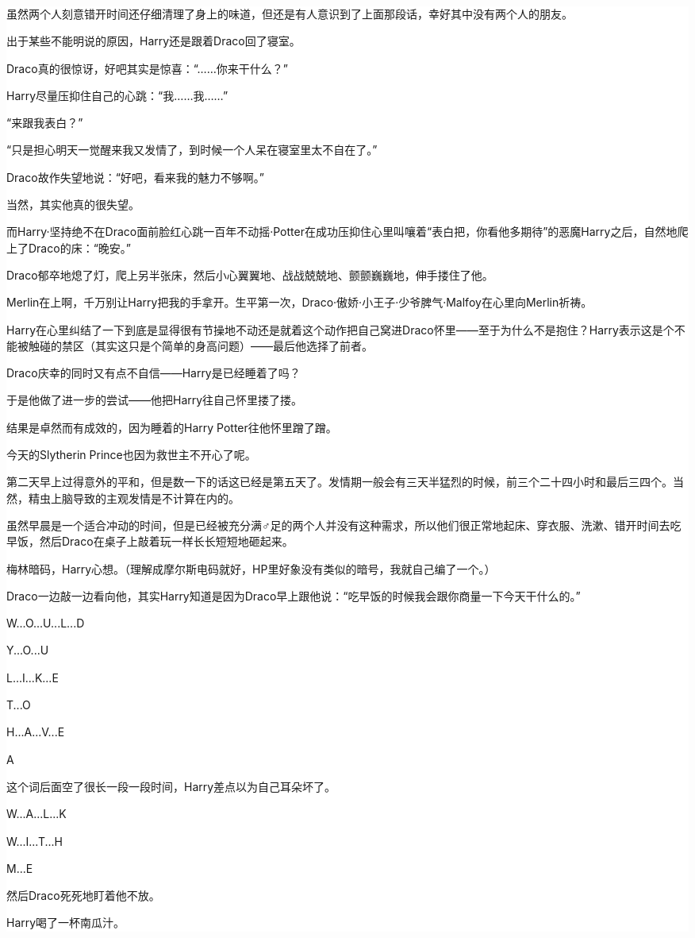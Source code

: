 虽然两个人刻意错开时间还仔细清理了身上的味道，但还是有人意识到了上面那段话，幸好其中没有两个人的朋友。

出于某些不能明说的原因，Harry还是跟着Draco回了寝室。

Draco真的很惊讶，好吧其实是惊喜：“……你来干什么？”

Harry尽量压抑住自己的心跳：“我……我……”

“来跟我表白？”

“只是担心明天一觉醒来我又发情了，到时候一个人呆在寝室里太不自在了。”

Draco故作失望地说：“好吧，看来我的魅力不够啊。”

当然，其实他真的很失望。

而Harry·坚持绝不在Draco面前脸红心跳一百年不动摇·Potter在成功压抑住心里叫嚷着“表白把，你看他多期待”的恶魔Harry之后，自然地爬上了Draco的床：“晚安。”

Draco郁卒地熄了灯，爬上另半张床，然后小心翼翼地、战战兢兢地、颤颤巍巍地，伸手搂住了他。

Merlin在上啊，千万别让Harry把我的手拿开。生平第一次，Draco·傲娇·小王子·少爷脾气·Malfoy在心里向Merlin祈祷。

Harry在心里纠结了一下到底是显得很有节操地不动还是就着这个动作把自己窝进Draco怀里——至于为什么不是抱住？Harry表示这是个不能被触碰的禁区（其实这只是个简单的身高问题）——最后他选择了前者。

Draco庆幸的同时又有点不自信——Harry是已经睡着了吗？

于是他做了进一步的尝试——他把Harry往自己怀里搂了搂。

结果是卓然而有成效的，因为睡着的Harry Potter往他怀里蹭了蹭。

今天的Slytherin Prince也因为救世主不开心了呢。

第二天早上过得意外的平和，但是数一下的话这已经是第五天了。发情期一般会有三天半猛烈的时候，前三个二十四小时和最后三四个。当然，精虫上脑导致的主观发情是不计算在内的。

虽然早晨是一个适合冲动的时间，但是已经被充分满♂足的两个人并没有这种需求，所以他们很正常地起床、穿衣服、洗漱、错开时间去吃早饭，然后Draco在桌子上敲着玩一样长长短短地砸起来。

梅林暗码，Harry心想。（理解成摩尔斯电码就好，HP里好象没有类似的暗号，我就自己编了一个。）

Draco一边敲一边看向他，其实Harry知道是因为Draco早上跟他说：“吃早饭的时候我会跟你商量一下今天干什么的。”

W...O...U...L...D

Y...O...U

L...I...K...E

T...O

H...A...V...E

A

这个词后面空了很长一段一段时间，Harry差点以为自己耳朵坏了。

W...A...L...K

W...I...T...H

M...E

然后Draco死死地盯着他不放。

Harry喝了一杯南瓜汁。
